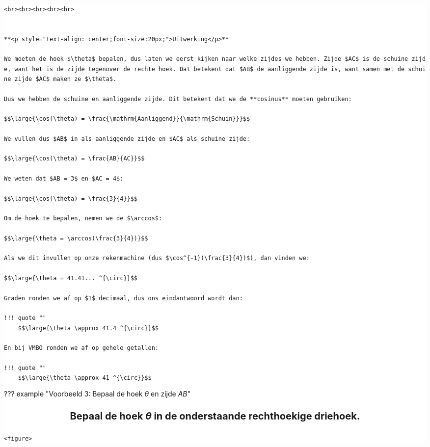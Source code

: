     <br><br><br><br><br>


    **<p style="text-align: center;font-size:20px;">Uitwerking</p>**

    We moeten de hoek $\theta$ bepalen, dus laten we eerst kijken naar welke zijdes we hebben. Zijde $AC$ is de schuine zijde, want het is de zijde tegenover de rechte hoek. Dat betekent dat $AB$ de aanliggende zijde is, want samen met de schuine zijde $AC$ maken ze $\theta$. 

    Dus we hebben de schuine en aanliggende zijde. Dit betekent dat we de **cosinus** moeten gebruiken:

    $$\large{\cos(\theta) = \frac{\mathrm{Aanliggend}}{\mathrm{Schuin}}}$$

    We vullen dus $AB$ in als aanliggende zijde en $AC$ als schuine zijde:

    $$\large{\cos(\theta) = \frac{AB}{AC}}$$

    We weten dat $AB = 3$ en $AC = 4$:

    $$\large{\cos(\theta) = \frac{3}{4}}$$

    Om de hoek te bepalen, nemen we de $\arccos$:

    $$\large{\theta = \arccos(\frac{3}{4})}$$

    Als we dit invullen op onze rekenmachine (dus $\cos^{-1}(\frac{3}{4})$), dan vinden we:

    $$\large{\theta = 41.41... ^{\circ}}$$

    Graden ronden we af op $1$ decimaal, dus ons eindantwoord wordt dan:

    !!! quote ""
        $$\large{\theta \approx 41.4 ^{\circ}}$$

    En bij VMBO ronden we af op gehele getallen:
    
    !!! quote ""
        $$\large{\theta \approx 41 ^{\circ}}$$


??? example "Voorbeeld 3: Bepaal de hoek $\theta$ en zijde $AB$"
    **<p style="text-align: center;font-size:20px;">Bepaal de hoek $\theta$ in de onderstaande rechthoekige driehoek.</p>**

    <figure>